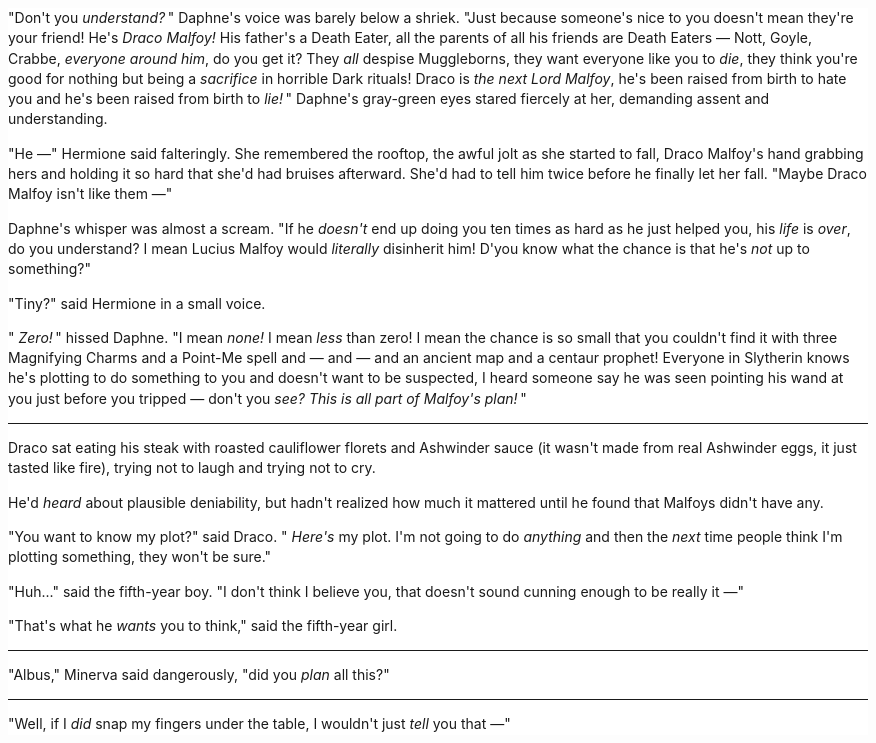 "Don't you *understand?* " Daphne's voice was barely below a shriek.
"Just because someone's nice to you doesn't mean they're your friend!
He's *Draco Malfoy!* His father's a Death Eater, all the parents of all
his friends are Death Eaters — Nott, Goyle, Crabbe, *everyone around
him*, do you get it? They *all* despise Muggleborns, they want everyone
like you to *die*, they think you're good for nothing but being a
*sacrifice* in horrible Dark rituals! Draco is *the next Lord Malfoy*,
he's been raised from birth to hate you and he's been raised from birth
to *lie!* " Daphne's gray-green eyes stared fiercely at her, demanding
assent and understanding.

"He —" Hermione said falteringly. She remembered the rooftop, the awful
jolt as she started to fall, Draco Malfoy's hand grabbing hers and
holding it so hard that she'd had bruises afterward. She'd had to tell
him twice before he finally let her fall. "Maybe Draco Malfoy isn't like
them —"

Daphne's whisper was almost a scream. "If he *doesn't* end up doing you
ten times as hard as he just helped you, his *life* is *over*, do you
understand? I mean Lucius Malfoy would *literally* disinherit him! D'you
know what the chance is that he's *not* up to something?"

"Tiny?" said Hermione in a small voice.

" *Zero!* " hissed Daphne. "I mean *none!* I mean *less* than zero! I
mean the chance is so small that you couldn't find it with three
Magnifying Charms and a Point-Me spell and — and — and an ancient map
and a centaur prophet! Everyone in Slytherin knows he's plotting to do
something to you and doesn't want to be suspected, I heard someone say
he was seen pointing his wand at you just before you tripped — don't you
*see?* *This is all part of Malfoy's plan!* "

* * * * *

Draco sat eating his steak with roasted cauliflower florets and
Ashwinder sauce (it wasn't made from real Ashwinder eggs, it just tasted
like fire), trying not to laugh and trying not to cry.

He'd *heard* about plausible deniability, but hadn't realized how much
it mattered until he found that Malfoys didn't have any.

"You want to know my plot?" said Draco. " *Here's* my plot. I'm not
going to do *anything* and then the *next* time people think I'm
plotting something, they won't be sure."

"Huh..." said the fifth-year boy. "I don't think I believe you, that
doesn't sound cunning enough to be really it —"

"That's what he *wants* you to think," said the fifth-year girl.

* * * * *

"Albus," Minerva said dangerously, "did you *plan* all this?"

* * * * *

"Well, if I *did* snap my fingers under the table, I wouldn't just
*tell* you that —"
